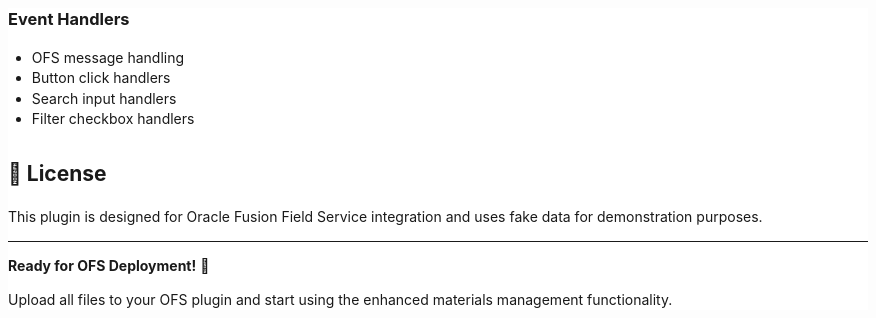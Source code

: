 ### **Event Handlers**
- OFS message handling
- Button click handlers
- Search input handlers
- Filter checkbox handlers

## 📄 License

This plugin is designed for Oracle Fusion Field Service integration and uses fake data for demonstration purposes.

---

**Ready for OFS Deployment!** 🚀

Upload all files to your OFS plugin and start using the enhanced materials management functionality.
